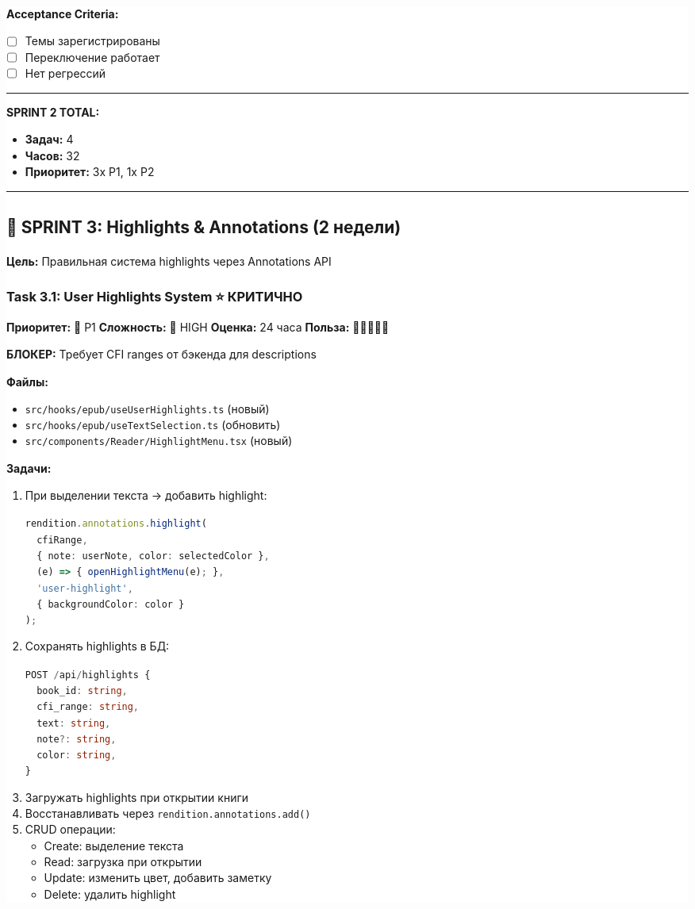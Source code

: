 **Acceptance Criteria:**
- [ ] Темы зарегистрированы
- [ ] Переключение работает
- [ ] Нет регрессий

---

**SPRINT 2 TOTAL:**
- **Задач:** 4
- **Часов:** 32
- **Приоритет:** 3x P1, 1x P2

---

## 📝 SPRINT 3: Highlights & Annotations (2 недели)

**Цель:** Правильная система highlights через Annotations API

### Task 3.1: User Highlights System ⭐ КРИТИЧНО
**Приоритет:** 🔴 P1
**Сложность:** 🔴 HIGH
**Оценка:** 24 часа
**Польза:** 🌟🌟🌟🌟🌟

**БЛОКЕР:** Требует CFI ranges от бэкенда для descriptions

**Файлы:**
- `src/hooks/epub/useUserHighlights.ts` (новый)
- `src/hooks/epub/useTextSelection.ts` (обновить)
- `src/components/Reader/HighlightMenu.tsx` (новый)

**Задачи:**
1. При выделении текста → добавить highlight:
   ```typescript
   rendition.annotations.highlight(
     cfiRange,
     { note: userNote, color: selectedColor },
     (e) => { openHighlightMenu(e); },
     'user-highlight',
     { backgroundColor: color }
   );
   ```
2. Сохранять highlights в БД:
   ```typescript
   POST /api/highlights {
     book_id: string,
     cfi_range: string,
     text: string,
     note?: string,
     color: string,
   }
   ```
3. Загружать highlights при открытии книги
4. Восстанавливать через `rendition.annotations.add()`
5. CRUD операции:
   - Create: выделение текста
   - Read: загрузка при открытии
   - Update: изменить цвет, добавить заметку
   - Delete: удалить highlight
